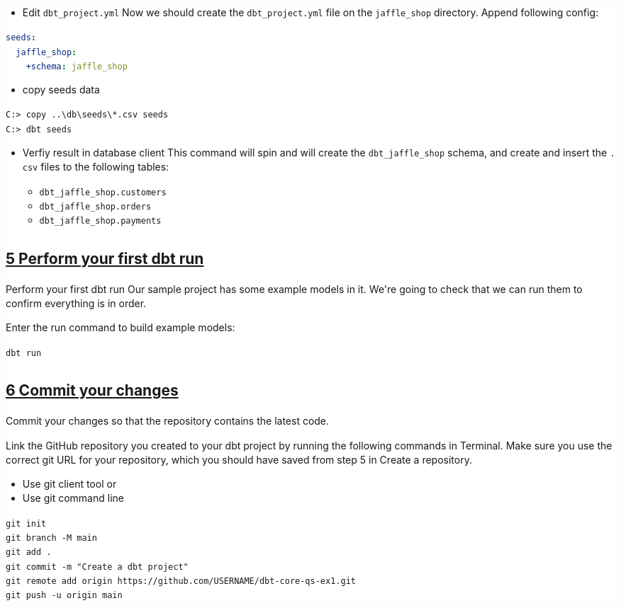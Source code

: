 
  - Edit `dbt_project.yml`
  Now we should create the `dbt_project.yml` file on the `jaffle_shop` directory. Append following config:

  ```YAML
  seeds:
    jaffle_shop:
      +schema: jaffle_shop
  ```


  - copy seeds data
  ```
  C:> copy ..\db\seeds\*.csv seeds
  C:> dbt seeds
  ```

- Verfiy result in database client
This command will spin and will create the `dbt_jaffle_shop` schema, and create and insert the `.csv` files to the following tables:

  - `dbt_jaffle_shop.customers`
  - `dbt_jaffle_shop.orders`
  - `dbt_jaffle_shop.payments`


## [5 Perform your first dbt run​](https://docs.getdbt.com/guides/manual-install?step=5)

Perform your first dbt run
Our sample project has some example models in it. We're going to check that we can run them to confirm everything is in order.

Enter the run command to build example models:

```
dbt run
```

## [6 Commit your changes​](https://docs.getdbt.com/guides/manual-install?step=6)

Commit your changes so that the repository contains the latest code.

Link the GitHub repository you created to your dbt project by running the following commands in Terminal. Make sure you use the correct git URL for your repository, which you should have saved from step 5 in Create a repository.

- Use git client tool
or
- Use git command line
  
```
git init
git branch -M main
git add .
git commit -m "Create a dbt project"
git remote add origin https://github.com/USERNAME/dbt-core-qs-ex1.git
git push -u origin main
```
